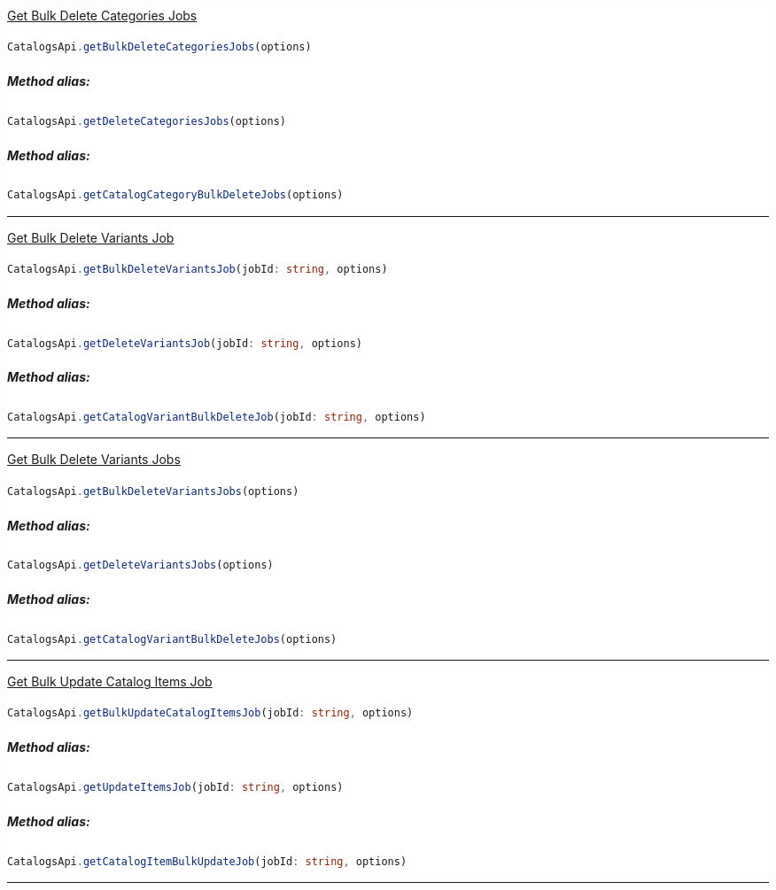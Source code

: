 [Get Bulk Delete Categories Jobs](https://developers.klaviyo.com/en/v2025-07-15/reference/get_bulk_delete_categories_jobs)

```typescript
CatalogsApi.getBulkDeleteCategoriesJobs(options)
```
##### Method alias:
```typescript
CatalogsApi.getDeleteCategoriesJobs(options)
```
##### Method alias:
```typescript
CatalogsApi.getCatalogCategoryBulkDeleteJobs(options)
```
_______________________________

[Get Bulk Delete Variants Job](https://developers.klaviyo.com/en/v2025-07-15/reference/get_bulk_delete_variants_job)

```typescript
CatalogsApi.getBulkDeleteVariantsJob(jobId: string, options)
```
##### Method alias:
```typescript
CatalogsApi.getDeleteVariantsJob(jobId: string, options)
```
##### Method alias:
```typescript
CatalogsApi.getCatalogVariantBulkDeleteJob(jobId: string, options)
```
_______________________________

[Get Bulk Delete Variants Jobs](https://developers.klaviyo.com/en/v2025-07-15/reference/get_bulk_delete_variants_jobs)

```typescript
CatalogsApi.getBulkDeleteVariantsJobs(options)
```
##### Method alias:
```typescript
CatalogsApi.getDeleteVariantsJobs(options)
```
##### Method alias:
```typescript
CatalogsApi.getCatalogVariantBulkDeleteJobs(options)
```
_______________________________

[Get Bulk Update Catalog Items Job](https://developers.klaviyo.com/en/v2025-07-15/reference/get_bulk_update_catalog_items_job)

```typescript
CatalogsApi.getBulkUpdateCatalogItemsJob(jobId: string, options)
```
##### Method alias:
```typescript
CatalogsApi.getUpdateItemsJob(jobId: string, options)
```
##### Method alias:
```typescript
CatalogsApi.getCatalogItemBulkUpdateJob(jobId: string, options)
```
_______________________________
